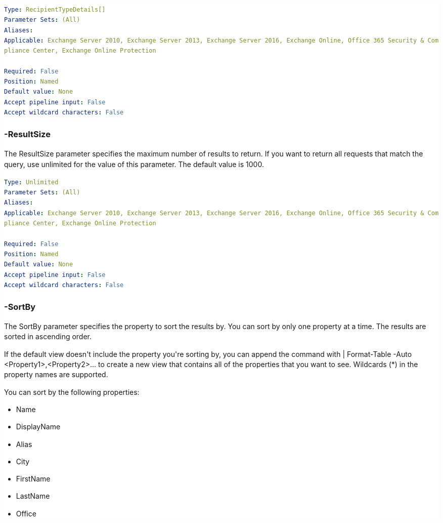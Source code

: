 ```yaml
Type: RecipientTypeDetails[]
Parameter Sets: (All)
Aliases:
Applicable: Exchange Server 2010, Exchange Server 2013, Exchange Server 2016, Exchange Online, Office 365 Security & Compliance Center, Exchange Online Protection

Required: False
Position: Named
Default value: None
Accept pipeline input: False
Accept wildcard characters: False
```

### -ResultSize
The ResultSize parameter specifies the maximum number of results to return. If you want to return all requests that match the query, use unlimited for the value of this parameter. The default value is 1000.

```yaml
Type: Unlimited
Parameter Sets: (All)
Aliases:
Applicable: Exchange Server 2010, Exchange Server 2013, Exchange Server 2016, Exchange Online, Office 365 Security & Compliance Center, Exchange Online Protection

Required: False
Position: Named
Default value: None
Accept pipeline input: False
Accept wildcard characters: False
```

### -SortBy
The SortBy parameter specifies the property to sort the results by. You can sort by only one property at a time. The results are sorted in ascending order.

If the default view doesn't include the property you're sorting by, you can append the command with | Format-Table -Auto \<Property1\>,\<Property2\>... to create a new view that contains all of the properties that you want to see. Wildcards (\*) in the property names are supported.

You can sort by the following properties:

- Name

- DisplayName

- Alias

- City

- FirstName

- LastName

- Office
